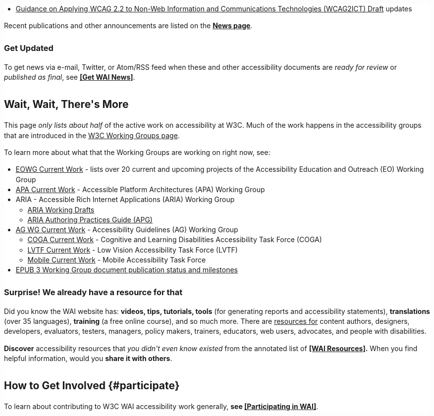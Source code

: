 * [Guidance on Applying WCAG 2.2 to Non-Web Information and Communications Technologies (WCAG2ICT) Draft](https://www.w3.org/TR/2023/DNOTE-wcag2ict-20230815/) updates

Recent publications and other announcements are listed on the **[News page](/news/)**.

### Get Updated

To get news via e-mail, Twitter, or Atom/RSS feed when these and other accessibility documents are _ready for review_ or _published as final_, see **[[Get WAI News]](/news/subscribe/)**.

## Wait, Wait, There's More

This page _only lists about half_ of the active work on accessibility at W3C. Much of the work happens in the accessibility groups that are introduced in the [W3C Working Groups page](https://www.w3.org/groups/wg/#wg-list).

To learn more about what that the Working Groups are working on right now, see:

* [EOWG Current Work](https://www.w3.org/WAI/EO/wiki/EOWG_Current_Projects) - lists over 20 current and upcoming projects of the Accessibility Education and Outreach (EO) Working Group
* [APA Current Work](https://www.w3.org/WAI/APA/#work) - Accessible Platform Architectures (APA) Working Group
* ARIA - Accessible Rich Internet Applications (ARIA) Working Group
  * [ARIA Working Drafts](https://www.w3.org/groups/wg/aria/publications#WD)
  * [ARIA Authoring Practices Guide (APG)](https://www.w3.org/WAI/ARIA/apg/)
* [AG WG Current Work](https://www.w3.org/WAI/GL/#work) - Accessibility Guidelines (AG) Working Group
  * [COGA Current Work](https://www.w3.org/WAI/GL/task-forces/coga/wiki/Main_Page) - Cognitive and Learning Disabilities Accessibility Task Force (COGA)
  * [LVTF Current Work](https://www.w3.org/WAI/GL/low-vision-a11y-tf/wiki/Main_Page) -  Low Vision Accessibility Task Force (LVTF)
  * [Mobile Current Work](https://www.w3.org/WAI/GL/mobile-a11y-tf/wiki/Main_Page) - Mobile Accessibility Task Force
* [EPUB 3 Working Group document publication status and milestones](https://www.w3.org/publishing/groups/epub-wg/PublStatus)

### Surprise! We already have a resource for that

Did you know the WAI website has: **videos, tips, tutorials, tools** (for generating reports and accessibility statements), **translations** (over 35 languages), **training** (a free online course), and so much more. There are [resources for](https://www.w3.org/WAI/roles/) content authors, designers, developers, evaluators, testers, managers, policy makers, trainers, educators, web users, advocates, and people with disabilities.

**Discover** accessibility resources that _you didn't even know existed_ from the annotated list of **[[WAI Resources]](/resources/).** When you find helpful information, would you **share it with others**.

## How to Get Involved {#participate}

To learn about contributing to W3C WAI accessibility work generally, **see [[Participating in WAI]](/about/participating/)**.
